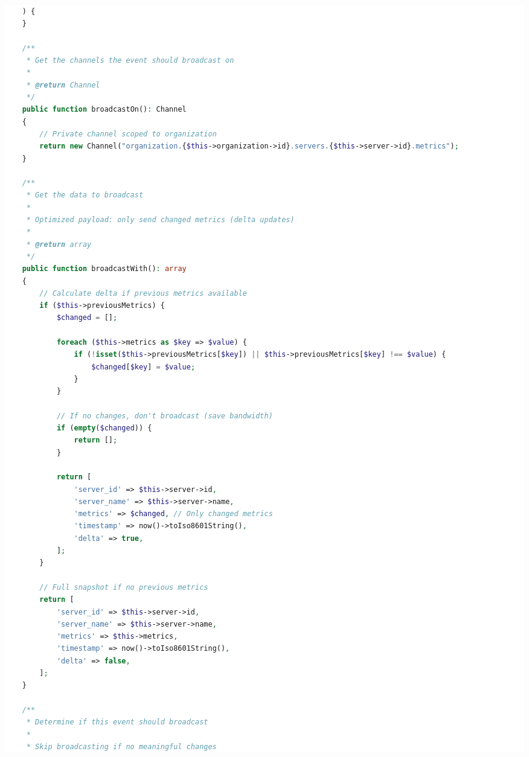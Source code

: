 ```php
    ) {
    }

    /**
     * Get the channels the event should broadcast on
     *
     * @return Channel
     */
    public function broadcastOn(): Channel
    {
        // Private channel scoped to organization
        return new Channel("organization.{$this->organization->id}.servers.{$this->server->id}.metrics");
    }

    /**
     * Get the data to broadcast
     *
     * Optimized payload: only send changed metrics (delta updates)
     *
     * @return array
     */
    public function broadcastWith(): array
    {
        // Calculate delta if previous metrics available
        if ($this->previousMetrics) {
            $changed = [];

            foreach ($this->metrics as $key => $value) {
                if (!isset($this->previousMetrics[$key]) || $this->previousMetrics[$key] !== $value) {
                    $changed[$key] = $value;
                }
            }

            // If no changes, don't broadcast (save bandwidth)
            if (empty($changed)) {
                return [];
            }

            return [
                'server_id' => $this->server->id,
                'server_name' => $this->server->name,
                'metrics' => $changed, // Only changed metrics
                'timestamp' => now()->toIso8601String(),
                'delta' => true,
            ];
        }

        // Full snapshot if no previous metrics
        return [
            'server_id' => $this->server->id,
            'server_name' => $this->server->name,
            'metrics' => $this->metrics,
            'timestamp' => now()->toIso8601String(),
            'delta' => false,
        ];
    }

    /**
     * Determine if this event should broadcast
     *
     * Skip broadcasting if no meaningful changes
```